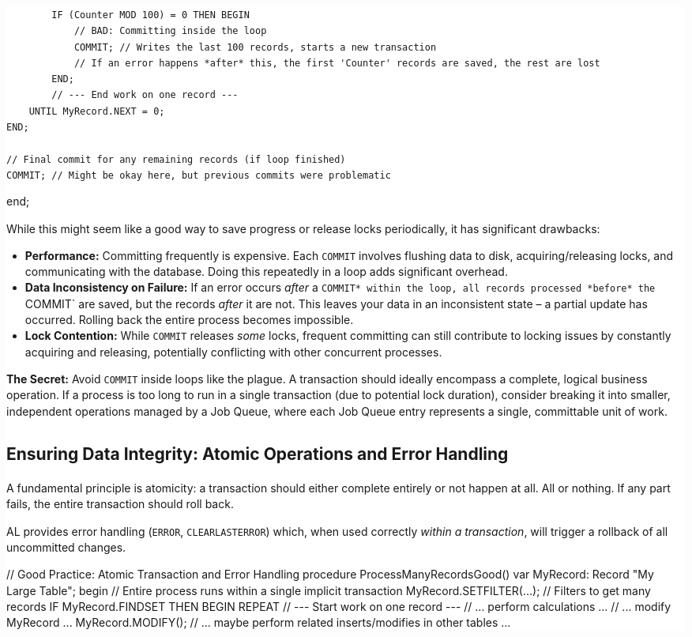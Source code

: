             IF (Counter MOD 100) = 0 THEN BEGIN
                // BAD: Committing inside the loop
                COMMIT; // Writes the last 100 records, starts a new transaction
                // If an error happens *after* this, the first 'Counter' records are saved, the rest are lost
            END;
            // --- End work on one record ---
        UNTIL MyRecord.NEXT = 0;
    END;

    // Final commit for any remaining records (if loop finished)
    COMMIT; // Might be okay here, but previous commits were problematic
end;

While this might seem like a good way to save progress or release locks periodically, it has significant drawbacks:
* **Performance:** Committing frequently is expensive. Each `COMMIT` involves flushing data to disk, acquiring/releasing locks, and communicating with the database. Doing this repeatedly in a loop adds significant overhead.
* **Data Inconsistency on Failure:** If an error occurs *after* a `COMMIT* within the loop, all records processed *before* the `COMMIT` are saved, but the records *after* it are not. This leaves your data in an inconsistent state – a partial update has occurred. Rolling back the entire process becomes impossible.
* **Lock Contention:** While `COMMIT` releases *some* locks, frequent committing can still contribute to locking issues by constantly acquiring and releasing, potentially conflicting with other concurrent processes.

**The Secret:** Avoid `COMMIT` inside loops like the plague. A transaction should ideally encompass a complete, logical business operation. If a process is too long to run in a single transaction (due to potential lock duration), consider breaking it into smaller, independent operations managed by a Job Queue, where each Job Queue entry represents a single, committable unit of work.

## Ensuring Data Integrity: Atomic Operations and Error Handling

A fundamental principle is atomicity: a transaction should either complete entirely or not happen at all. All or nothing. If any part fails, the entire transaction should roll back.

AL provides error handling (`ERROR`, `CLEARLASTERROR`) which, when used correctly *within a transaction*, will trigger a rollback of all uncommitted changes.

// Good Practice: Atomic Transaction and Error Handling
procedure ProcessManyRecordsGood()
var
    MyRecord: Record "My Large Table";
begin
    // Entire process runs within a single implicit transaction
    MyRecord.SETFILTER(...); // Filters to get many records
    IF MyRecord.FINDSET THEN BEGIN
        REPEAT
            // --- Start work on one record ---
            // ... perform calculations ...
            // ... modify MyRecord ...
            MyRecord.MODIFY();
            // ... maybe perform related inserts/modifies in other tables ...
